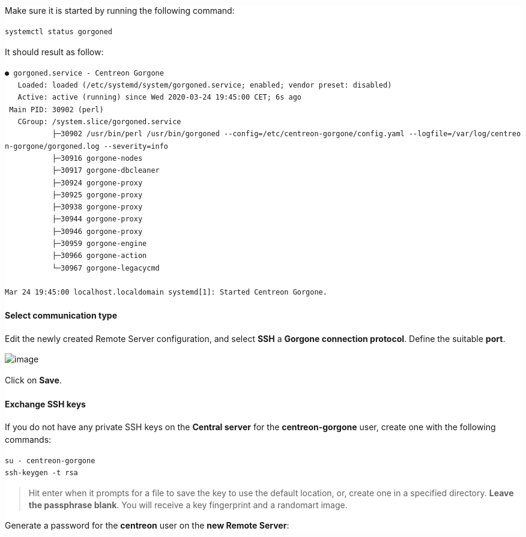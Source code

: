 Make sure it is started by running the following command:

```shell
systemctl status gorgoned
```

It should result as follow:

```shell
● gorgoned.service - Centreon Gorgone
   Loaded: loaded (/etc/systemd/system/gorgoned.service; enabled; vendor preset: disabled)
   Active: active (running) since Wed 2020-03-24 19:45:00 CET; 6s ago
 Main PID: 30902 (perl)
   CGroup: /system.slice/gorgoned.service
           ├─30902 /usr/bin/perl /usr/bin/gorgoned --config=/etc/centreon-gorgone/config.yaml --logfile=/var/log/centreon-gorgone/gorgoned.log --severity=info
           ├─30916 gorgone-nodes
           ├─30917 gorgone-dbcleaner
           ├─30924 gorgone-proxy
           ├─30925 gorgone-proxy
           ├─30938 gorgone-proxy
           ├─30944 gorgone-proxy
           ├─30946 gorgone-proxy
           ├─30959 gorgone-engine
           ├─30966 gorgone-action
           └─30967 gorgone-legacycmd

Mar 24 19:45:00 localhost.localdomain systemd[1]: Started Centreon Gorgone.
```

</TabItem>
<TabItem value="Using SSH" label="Using SSH">

#### Select communication type

Edit the newly created Remote Server configuration, and select **SSH** a
**Gorgone connection protocol**. Define the suitable **port**.

![image](../../assets/monitoring/monitoring-servers/remote-edit-ssh.png)

Click on **Save**.

#### Exchange SSH keys

If you do not have any private SSH keys on the **Central server** for the
**centreon-gorgone** user, create one with the following commands:

```shell
su - centreon-gorgone
ssh-keygen -t rsa
```

> Hit enter when it prompts for a file to save the key to use the default
> location, or, create one in a specified directory. **Leave the passphrase
> blank**. You will receive a key fingerprint and a randomart image.

Generate a password for the **centreon** user on the **new Remote Server**:
